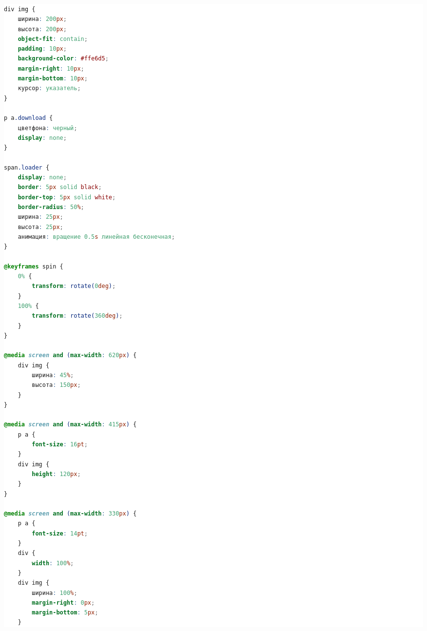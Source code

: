 ```css
div img {
	ширина: 200px;
	высота: 200px;
	object-fit: contain;
	padding: 10px;
	background-color: #ffe6d5;
	margin-right: 10px;
	margin-bottom: 10px;
	курсор: указатель;
}

p a.download {
	цветфона: черный;
	display: none;
}

span.loader {
	display: none;
	border: 5px solid black;
	border-top: 5px solid white;
	border-radius: 50%;
	ширина: 25px;
	высота: 25px;
	анимация: вращение 0.5s линейная бесконечная;
}

@keyframes spin {
	0% {
		transform: rotate(0deg);
	}
	100% {
		transform: rotate(360deg);
	}
}

@media screen and (max-width: 620px) {
	div img {
		ширина: 45%;
		высота: 150px;
	}
}

@media screen and (max-width: 415px) {
	p a {
		font-size: 16pt;
	}
	div img {
		height: 120px;
	}
}

@media screen and (max-width: 330px) {
	p a {
		font-size: 14pt;
	}
	div {
		width: 100%;
	}
	div img {
		ширина: 100%;
		margin-right: 0px;
		margin-bottom: 5px;
	}
```